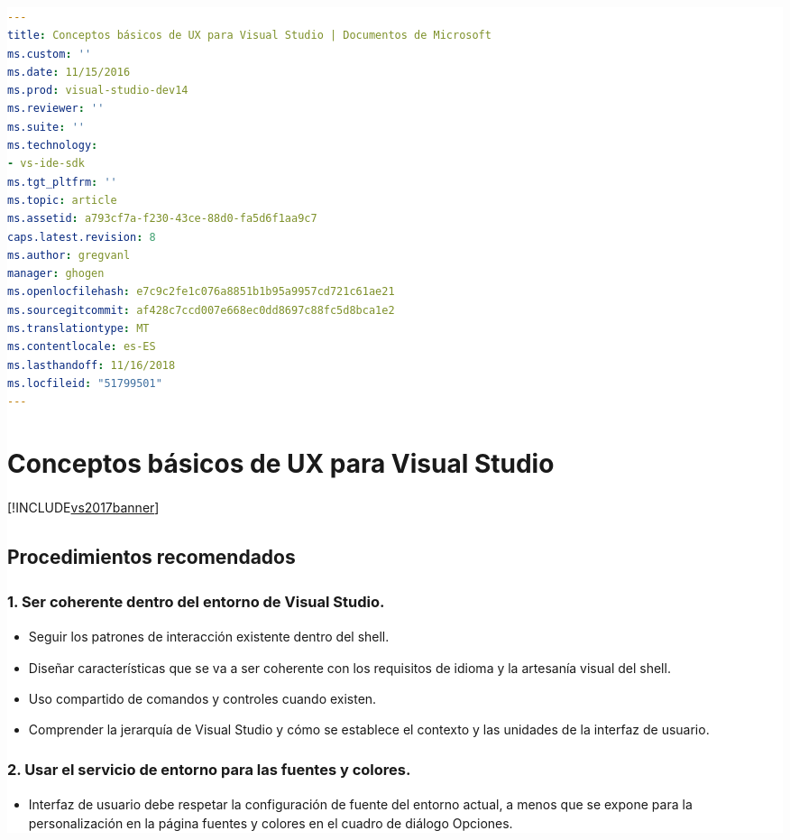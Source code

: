 ```yaml
---
title: Conceptos básicos de UX para Visual Studio | Documentos de Microsoft
ms.custom: ''
ms.date: 11/15/2016
ms.prod: visual-studio-dev14
ms.reviewer: ''
ms.suite: ''
ms.technology:
- vs-ide-sdk
ms.tgt_pltfrm: ''
ms.topic: article
ms.assetid: a793cf7a-f230-43ce-88d0-fa5d6f1aa9c7
caps.latest.revision: 8
ms.author: gregvanl
manager: ghogen
ms.openlocfilehash: e7c9c2fe1c076a8851b1b95a9957cd721c61ae21
ms.sourcegitcommit: af428c7ccd007e668ec0dd8697c88fc5d8bca1e2
ms.translationtype: MT
ms.contentlocale: es-ES
ms.lasthandoff: 11/16/2018
ms.locfileid: "51799501"
---
```

# <a name="ux-essentials-for-visual-studio"></a>Conceptos básicos de UX para Visual Studio
[!INCLUDE[vs2017banner](../../includes/vs2017banner.md)]

## <a name="best-practices"></a>Procedimientos recomendados  
  
### <a name="1-be-consistent-within-the-visual-studio-environment"></a>1. Ser coherente dentro del entorno de Visual Studio.  
  
-   Seguir los patrones de interacción existente dentro del shell.  
  
-   Diseñar características que se va a ser coherente con los requisitos de idioma y la artesanía visual del shell.  
  
-   Uso compartido de comandos y controles cuando existen.  
  
-   Comprender la jerarquía de Visual Studio y cómo se establece el contexto y las unidades de la interfaz de usuario.  
  
### <a name="2-use-the-environment-service-for-fonts-and-colors"></a>2. Usar el servicio de entorno para las fuentes y colores.  
  
-   Interfaz de usuario debe respetar la configuración de fuente del entorno actual, a menos que se expone para la personalización en la página fuentes y colores en el cuadro de diálogo Opciones.  
  